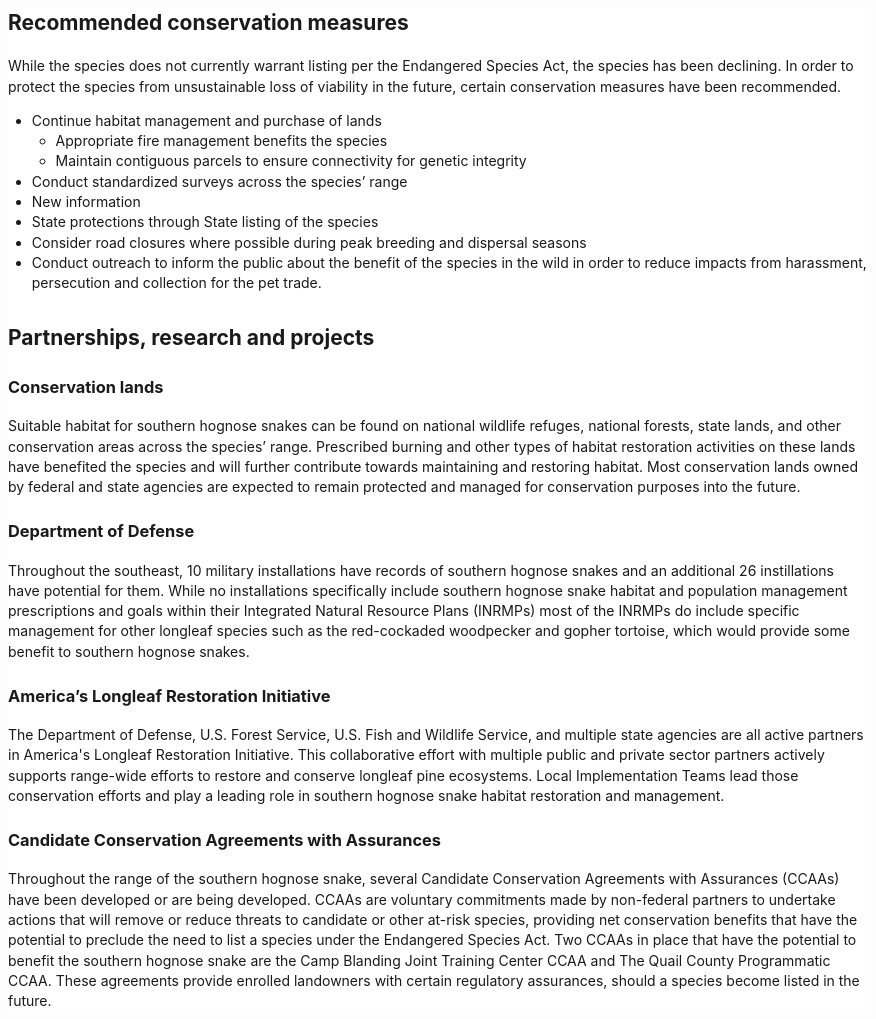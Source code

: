 ## Recommended conservation measures

While the species does not currently warrant listing per the Endangered Species Act, the species has been declining.  In order to protect the species from unsustainable loss of viability in the future, certain conservation measures have been recommended.

- Continue habitat management and purchase of lands
    - Appropriate fire management benefits the species
    - Maintain contiguous parcels to ensure connectivity for genetic integrity
- Conduct standardized surveys across the species’ range
- New information
- State protections through State listing of the species
- Consider road closures where possible during peak breeding and dispersal seasons
- Conduct outreach to inform the public about the benefit of the species in the wild in order to reduce impacts from harassment, persecution and collection for the pet trade.

## Partnerships, research and projects

### Conservation lands

Suitable habitat for southern hognose snakes can be found on national wildlife refuges, national forests, state lands, and other conservation areas across the species’ range.  Prescribed burning and other types of habitat restoration activities on these lands have benefited the species and will further contribute towards maintaining and restoring habitat.  Most conservation lands owned by federal and state agencies are expected to remain protected and managed for conservation purposes into the future.

### Department of Defense

Throughout the southeast, 10 military installations have records of southern hognose snakes and an additional 26 instillations have potential for them.  While no installations specifically include southern hognose snake habitat and population management prescriptions and goals within their Integrated Natural Resource Plans (INRMPs) most of the INRMPs do include specific management for other longleaf species such as the red-cockaded woodpecker and gopher tortoise, which would provide some benefit to southern hognose snakes.

### America’s Longleaf Restoration Initiative

The Department of Defense, U.S. Forest Service, U.S. Fish and Wildlife Service, and multiple state agencies are all active partners in America's Longleaf Restoration Initiative.  This collaborative effort with multiple public and private sector partners actively supports range-wide efforts to restore and conserve longleaf pine ecosystems.  Local Implementation Teams lead those conservation efforts and play a leading role in southern hognose snake habitat restoration and management.

### Candidate Conservation Agreements with Assurances

Throughout the range of the southern hognose snake, several Candidate Conservation Agreements with Assurances (CCAAs) have been developed or are being developed.  CCAAs are voluntary commitments made by non-federal partners to undertake actions that will remove or reduce threats to candidate or other at-risk species, providing net conservation benefits that have the potential to preclude the need to list a species under the Endangered Species Act.  Two CCAAs in place that have the potential to benefit the southern hognose snake are the Camp Blanding Joint Training Center CCAA and The Quail County Programmatic CCAA. These agreements provide enrolled landowners with certain regulatory assurances, should a species become listed in the future.
